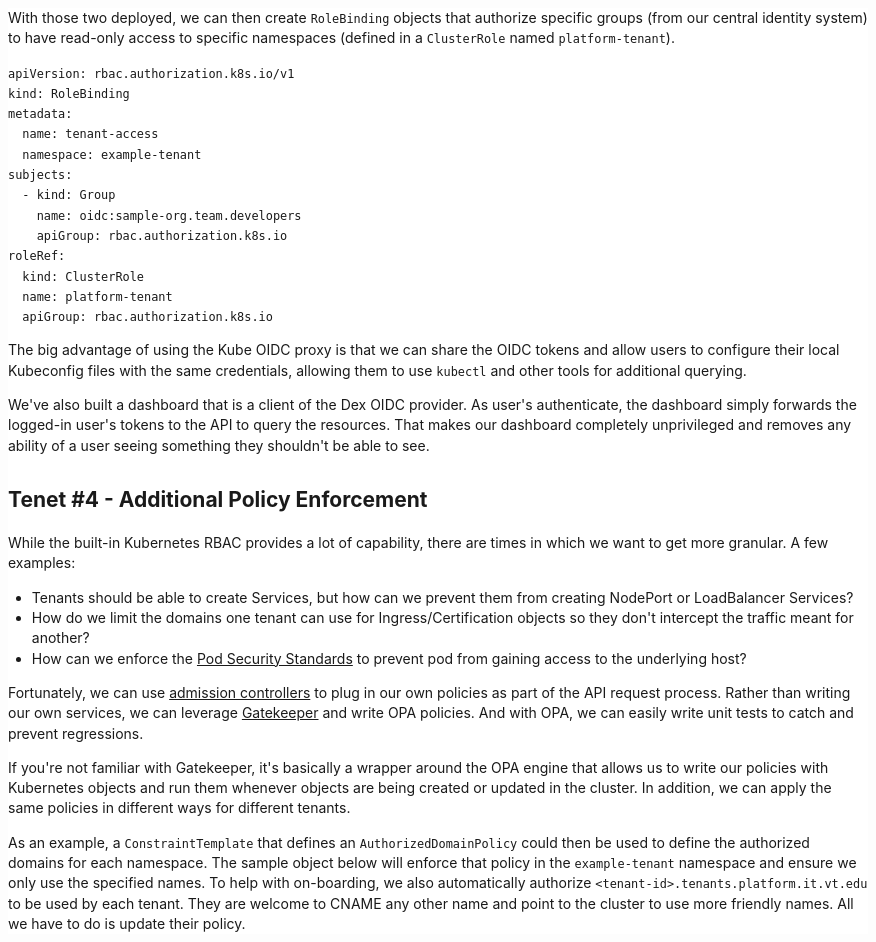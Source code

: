 With those two deployed, we can then create `RoleBinding` objects that authorize specific groups (from our central identity  system) to have read-only access to specific namespaces (defined in a `ClusterRole` named `platform-tenant`).

```
apiVersion: rbac.authorization.k8s.io/v1
kind: RoleBinding
metadata:
  name: tenant-access
  namespace: example-tenant
subjects:
  - kind: Group
    name: oidc:sample-org.team.developers
    apiGroup: rbac.authorization.k8s.io
roleRef:
  kind: ClusterRole
  name: platform-tenant
  apiGroup: rbac.authorization.k8s.io
```

The big advantage of using the Kube OIDC proxy is that we can share  the OIDC tokens and allow users to configure their local Kubeconfig  files with the same credentials, allowing them to use `kubectl` and other tools for additional querying.

We've also built a dashboard that is a client of the Dex OIDC  provider. As user's authenticate, the dashboard simply forwards the  logged-in user's tokens to the API to query the resources. That makes  our dashboard completely unprivileged and removes any ability of a user  seeing something they shouldn't be able to see.

## Tenet #4 - Additional Policy Enforcement

While the built-in Kubernetes RBAC provides a lot of capability,  there are times in which we want to get more granular. A few examples:

- Tenants should be able to create Services, but how can we prevent them from creating NodePort or LoadBalancer Services?
- How do we limit the domains one tenant can use for  Ingress/Certification objects so they don't intercept the traffic meant  for another?
- How can we enforce the [Pod Security Standards](https://kubernetes.io/docs/concepts/security/pod-security-standards/) to prevent pod from gaining access to the underlying host?

Fortunately, we can use [admission controllers](https://kubernetes.io/docs/reference/access-authn-authz/admission-controllers/) to plug in our own policies as part of the API request process. Rather than writing our own services, we can leverage [Gatekeeper](https://open-policy-agent.github.io/gatekeeper/website/docs/) and write OPA policies. And with OPA, we can easily write unit tests to catch and prevent regressions.

If you're not familiar with Gatekeeper, it's basically a wrapper  around the OPA engine that allows us to write our policies with  Kubernetes objects and run them whenever objects are being created or  updated in the cluster. In addition, we can apply the same policies in  different ways for different tenants.

As an example, a `ConstraintTemplate` that defines an `AuthorizedDomainPolicy` could then be used to define the authorized domains for each namespace. The sample object below will enforce that policy in the `example-tenant` namespace and ensure we only use the specified names. To help with on-boarding, we also automatically authorize `<tenant-id>.tenants.platform.it.vt.edu` to be used by each tenant. They are welcome to CNAME any other name and point to the cluster to use more friendly names. All we have to do is  update their policy.
